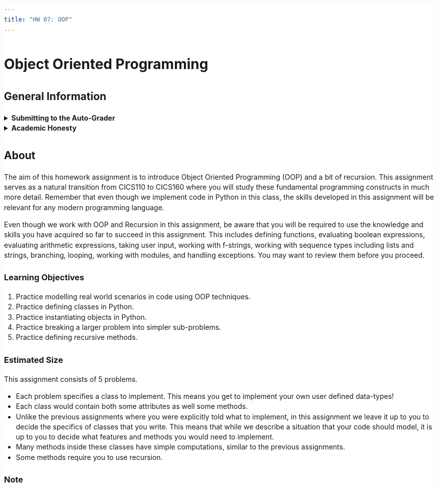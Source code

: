 ```yaml
---
title: "HW 07: OOP"
---
```


# Object Oriented Programming

## General Information

<details><summary><b>Submitting to the Auto-Grader</b></summary></details>

<details><summary><b>Academic Honesty</b></summary></details>

## About

The aim of this homework assignment is to introduce Object Oriented Programming (OOP) and a bit of recursion. This assignment serves as a natural transition from CICS110 to CICS160 where you will study these fundamental programming constructs in much more detail. Remember that even though we implement code in Python in this class, the skills developed in this assignment will be relevant for any modern programming language.

Even though we work with OOP and Recursion in this assignment, be aware that you will be required to use the knowledge and skills you have acquired so far to succeed in this assignment. This includes defining functions, evaluating boolean expressions, evaluating arithmetic expressions, taking user input, working with f-strings, working with sequence types including lists and strings, branching, looping, working with modules, and handling exceptions. You may want to review them before you proceed.

### Learning Objectives

1. Practice modelling real world scenarios in code using OOP techniques.
2. Practice defining classes in Python.
3. Practice instantiating objects in Python.
4. Practice breaking a larger problem into simpler sub-problems.
5. Practice defining recursive methods.

### Estimated Size

This assignment consists of $5$ problems.

* Each problem specifies a class to implement. This means you get to implement your own user defined data-types!
* Each class would contain both some attributes as well some methods.
* Unlike the previous assignments where you were explicitly told what to implement, in this assignment we leave it up to you to decide the specifics of classes that you write. This means that while we describe a situation that your code should model, it is up to you to decide what features and methods you would need to implement.
* Many methods inside these classes have simple computations, similar to the previous assignments.
* Some methods require you to use recursion.

### Note
